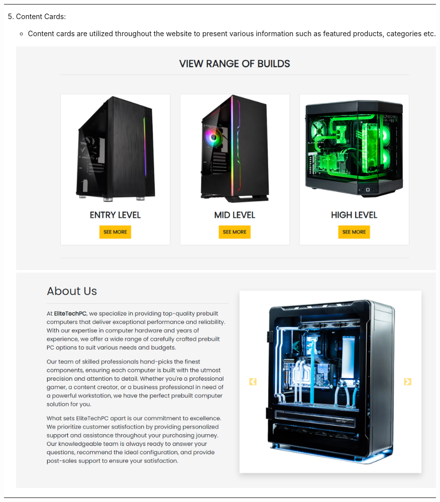 <hr>

5. Content Cards: 
    * Content cards are utilized throughout the website to present various information such as featured products, categories etc.

    ![ScreenShot](./documents/readme_images/Content-Cards1.png)
    ![ScreenShot](./documents/readme_images/Content-Cards2.png)
<hr>
